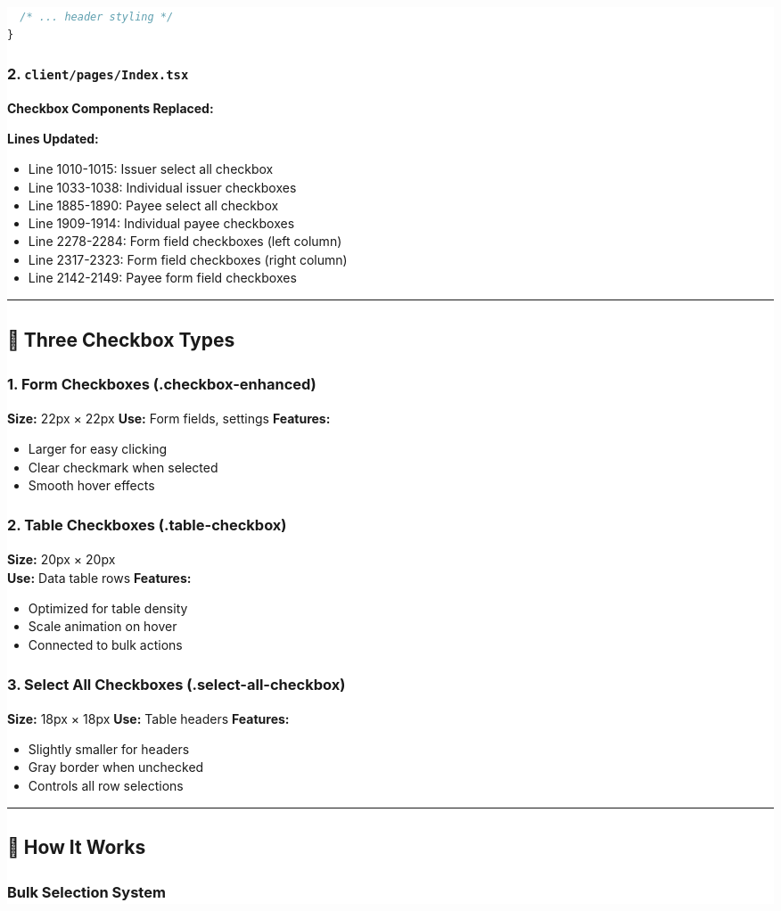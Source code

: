 ```css
  /* ... header styling */
}
```

### 2. `client/pages/Index.tsx`
**Checkbox Components Replaced:**

**Lines Updated:**
- Line 1010-1015: Issuer select all checkbox
- Line 1033-1038: Individual issuer checkboxes
- Line 1885-1890: Payee select all checkbox
- Line 1909-1914: Individual payee checkboxes
- Line 2278-2284: Form field checkboxes (left column)
- Line 2317-2323: Form field checkboxes (right column)
- Line 2142-2149: Payee form field checkboxes

---

## 🎨 Three Checkbox Types

### 1. **Form Checkboxes** (.checkbox-enhanced)
**Size:** 22px × 22px
**Use:** Form fields, settings
**Features:** 
- Larger for easy clicking
- Clear checkmark when selected
- Smooth hover effects

### 2. **Table Checkboxes** (.table-checkbox)
**Size:** 20px × 20px  
**Use:** Data table rows
**Features:**
- Optimized for table density
- Scale animation on hover
- Connected to bulk actions

### 3. **Select All Checkboxes** (.select-all-checkbox)
**Size:** 18px × 18px
**Use:** Table headers
**Features:**
- Slightly smaller for headers
- Gray border when unchecked
- Controls all row selections

---

## 🔧 How It Works

### Bulk Selection System
